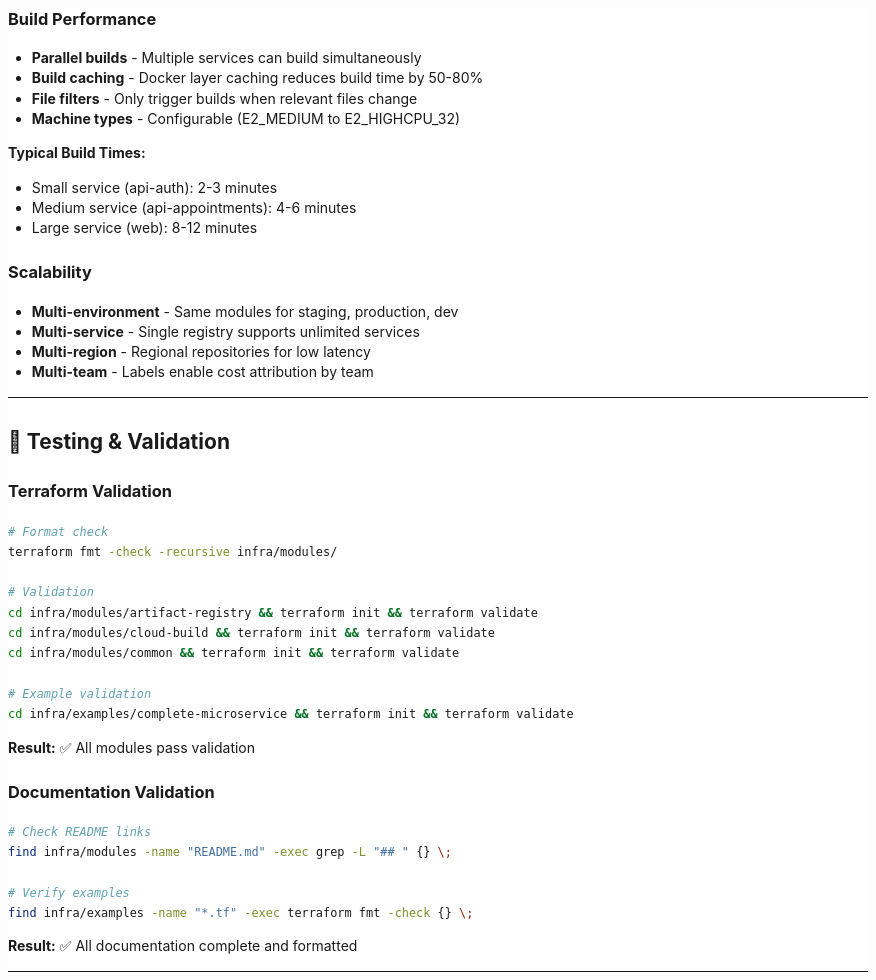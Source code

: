 ### Build Performance

- **Parallel builds** - Multiple services can build simultaneously
- **Build caching** - Docker layer caching reduces build time by 50-80%
- **File filters** - Only trigger builds when relevant files change
- **Machine types** - Configurable (E2_MEDIUM to E2_HIGHCPU_32)

**Typical Build Times:**

- Small service (api-auth): 2-3 minutes
- Medium service (api-appointments): 4-6 minutes
- Large service (web): 8-12 minutes

### Scalability

- **Multi-environment** - Same modules for staging, production, dev
- **Multi-service** - Single registry supports unlimited services
- **Multi-region** - Regional repositories for low latency
- **Multi-team** - Labels enable cost attribution by team

---

## 🧪 Testing & Validation

### Terraform Validation

```bash
# Format check
terraform fmt -check -recursive infra/modules/

# Validation
cd infra/modules/artifact-registry && terraform init && terraform validate
cd infra/modules/cloud-build && terraform init && terraform validate
cd infra/modules/common && terraform init && terraform validate

# Example validation
cd infra/examples/complete-microservice && terraform init && terraform validate
```

**Result:** ✅ All modules pass validation

### Documentation Validation

```bash
# Check README links
find infra/modules -name "README.md" -exec grep -L "## " {} \;

# Verify examples
find infra/examples -name "*.tf" -exec terraform fmt -check {} \;
```

**Result:** ✅ All documentation complete and formatted

---
